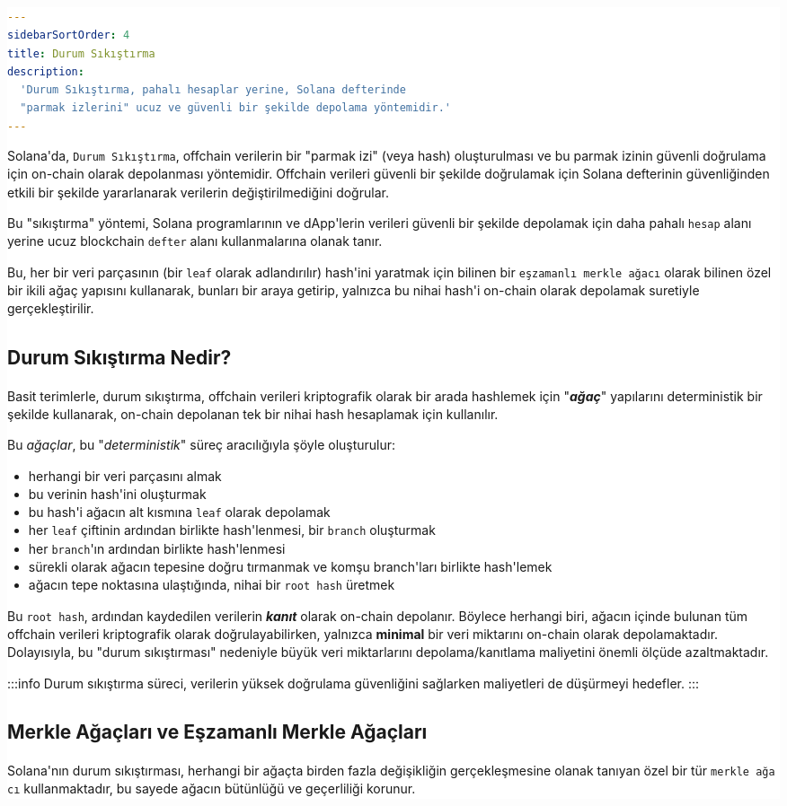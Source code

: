 ```yaml
---
sidebarSortOrder: 4
title: Durum Sıkıştırma
description:
  'Durum Sıkıştırma, pahalı hesaplar yerine, Solana defterinde
  "parmak izlerini" ucuz ve güvenli bir şekilde depolama yöntemidir.'
---
```


Solana'da, `Durum Sıkıştırma`, offchain verilerin bir "parmak izi" (veya hash) oluşturulması ve bu parmak izinin güvenli doğrulama için on-chain olarak depolanması yöntemidir. Offchain verileri güvenli bir şekilde doğrulamak için Solana defterinin güvenliğinden etkili bir şekilde yararlanarak verilerin değiştirilmediğini doğrular.

Bu "sıkıştırma" yöntemi, Solana programlarının ve dApp'lerin verileri güvenli bir şekilde depolamak için daha pahalı `hesap` alanı yerine ucuz blockchain `defter` alanı kullanmalarına olanak tanır.

Bu, her bir veri parçasının (bir `leaf` olarak adlandırılır) hash'ini yaratmak için bilinen bir `eşzamanlı merkle ağacı` olarak bilinen özel bir ikili ağaç yapısını kullanarak, bunları bir araya getirip, yalnızca bu nihai hash'i on-chain olarak depolamak suretiyle gerçekleştirilir.

## Durum Sıkıştırma Nedir?

Basit terimlerle, durum sıkıştırma, offchain verileri kriptografik olarak bir arada hashlemek için "**_ağaç_**" yapılarını deterministik bir şekilde kullanarak, on-chain depolanan tek bir nihai hash hesaplamak için kullanılır.

Bu _ağaçlar_, bu "_deterministik_" süreç aracılığıyla şöyle oluşturulur:

- herhangi bir veri parçasını almak
- bu verinin hash'ini oluşturmak
- bu hash'i ağacın alt kısmına `leaf` olarak depolamak
- her `leaf` çiftinin ardından birlikte hash'lenmesi, bir `branch` oluşturmak
- her `branch`'ın ardından birlikte hash'lenmesi
- sürekli olarak ağacın tepesine doğru tırmanmak ve komşu branch'ları birlikte hash'lemek
- ağacın tepe noktasına ulaştığında, nihai bir `root hash` üretmek

Bu `root hash`, ardından kaydedilen verilerin **_kanıt_** olarak on-chain depolanır. Böylece herhangi biri, ağacın içinde bulunan tüm offchain verileri kriptografik olarak doğrulayabilirken, yalnızca **minimal** bir veri miktarını on-chain olarak depolamaktadır. Dolayısıyla, bu "durum sıkıştırması" nedeniyle büyük veri miktarlarını depolama/kanıtlama maliyetini önemli ölçüde azaltmaktadır.

:::info
Durum sıkıştırma süreci, verilerin yüksek doğrulama güvenliğini sağlarken maliyetleri de düşürmeyi hedefler.
:::

## Merkle Ağaçları ve Eşzamanlı Merkle Ağaçları

Solana'nın durum sıkıştırması, herhangi bir ağaçta birden fazla değişikliğin gerçekleşmesine olanak tanıyan özel bir tür `merkle ağacı` kullanmaktadır, bu sayede ağacın bütünlüğü ve geçerliliği korunur.
